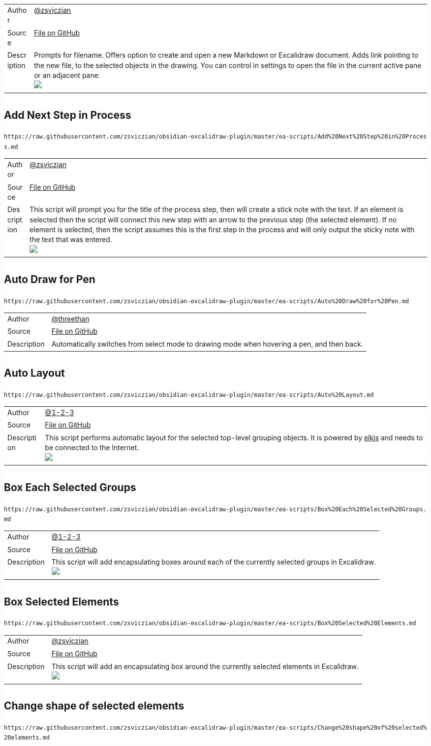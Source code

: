 <table><tr  valign='top'><td class="label">Author</td><td class="data"><a href='https://github.com/zsviczian'>@zsviczian</a></td></tr><tr valign='top'><td class="label">Source</td><td class="data"><a href='https://github.com/zsviczian/obsidian-excalidraw-plugin/blob/master/ea-scripts/Add%20Link%20to%20New%20Page%20and%20Open.md'>File on GitHub</a></td></tr><tr valign='top'><td class="label">Description</td><td class="data">Prompts for filename. Offers option to create and open a new Markdown or Excalidraw document. Adds link pointing to the new file, to the selected objects in the drawing. You can control in settings to open the file in the current active pane or an adjacent pane.<br><img src='https://raw.githubusercontent.com/zsviczian/obsidian-excalidraw-plugin/master/images/scripts-add-link-to-new-page-and-pen.jpg'></td></tr></table>

## Add Next Step in Process
```excalidraw-script-install
https://raw.githubusercontent.com/zsviczian/obsidian-excalidraw-plugin/master/ea-scripts/Add%20Next%20Step%20in%20Process.md
```
<table><tr  valign='top'><td class="label">Author</td><td class="data"><a href='https://github.com/zsviczian'>@zsviczian</a></td></tr><tr valign='top'><td class="label">Source</td><td class="data"><a href='https://github.com/zsviczian/obsidian-excalidraw-plugin/blob/master/ea-scripts/Add%20Next%20Step%20in%20Process.md'>File on GitHub</a></td></tr><tr valign='top'><td class="label">Description</td><td class="data">This script will prompt you for the title of the process step, then will create a stick note with the text. If an element is selected then the script will connect this new step with an arrow to the previous step (the selected element). If no element is selected, then the script assumes this is the first step in the process and will only output the sticky note with the text that was entered.<br><img src='https://raw.githubusercontent.com/zsviczian/obsidian-excalidraw-plugin/master/images/scripts-add-process-step.jpg'></td></tr></table>

## Auto Draw for Pen
```excalidraw-script-install
https://raw.githubusercontent.com/zsviczian/obsidian-excalidraw-plugin/master/ea-scripts/Auto%20Draw%20for%20Pen.md
```
<table><tr  valign='top'><td class="label">Author</td><td class="data"><a href='https://github.com/threethan'>@threethan</a></td></tr><tr valign='top'><td class="label">Source</td><td class="data"><a href='https://github.com/zsviczian/obsidian-excalidraw-plugin/blob/master/ea-scripts/Auto%20Draw%20for%20Pen.md'>File on GitHub</a></td></tr><tr valign='top'><td class="label">Description</td><td class="data">Automatically switches from select mode to drawing mode when hovering a pen, and then back.</td></tr></table>

## Auto Layout
```excalidraw-script-install
https://raw.githubusercontent.com/zsviczian/obsidian-excalidraw-plugin/master/ea-scripts/Auto%20Layout.md
```
<table><tr  valign='top'><td class="label">Author</td><td class="data"><a href='https://github.com/1-2-3'>@1-2-3</a></td></tr><tr valign='top'><td class="label">Source</td><td class="data"><a href='https://github.com/zsviczian/obsidian-excalidraw-plugin/blob/master/ea-scripts/Auto%20Layout.md'>File on GitHub</a></td></tr><tr valign='top'><td class="label">Description</td><td class="data">This script performs automatic layout for the selected top-level grouping objects. It is powered by <a href='https://github.com/kieler/elkjs'>elkjs</a> and needs to be connected to the Internet.<br><img src='https://raw.githubusercontent.com/zsviczian/obsidian-excalidraw-plugin/master/images/scripts-auto-layout.png'></td></tr></table>

## Box Each Selected Groups
```excalidraw-script-install
https://raw.githubusercontent.com/zsviczian/obsidian-excalidraw-plugin/master/ea-scripts/Box%20Each%20Selected%20Groups.md
```
<table><tr  valign='top'><td class="label">Author</td><td class="data"><a href='https://github.com/1-2-3'>@1-2-3</a></td></tr><tr valign='top'><td class="label">Source</td><td class="data"><a href='https://github.com/zsviczian/obsidian-excalidraw-plugin/blob/master/ea-scripts/Box%20Each%20Selected%20Groups.md'>File on GitHub</a></td></tr><tr valign='top'><td class="label">Description</td><td class="data">This script will add encapsulating boxes around each of the currently selected groups in Excalidraw.<br><img src='https://raw.githubusercontent.com/zsviczian/obsidian-excalidraw-plugin/master/images/scripts-box-each-selected-groups.png'></td></tr></table>

## Box Selected Elements
```excalidraw-script-install
https://raw.githubusercontent.com/zsviczian/obsidian-excalidraw-plugin/master/ea-scripts/Box%20Selected%20Elements.md
```
<table><tr  valign='top'><td class="label">Author</td><td class="data"><a href='https://github.com/zsviczian'>@zsviczian</a></td></tr><tr valign='top'><td class="label">Source</td><td class="data"><a href='https://github.com/zsviczian/obsidian-excalidraw-plugin/blob/master/ea-scripts/Box%20Selected%20Elements.md'>File on GitHub</a></td></tr><tr valign='top'><td class="label">Description</td><td class="data">This script will add an encapsulating box around the currently selected elements in Excalidraw.<br><img src='https://raw.githubusercontent.com/zsviczian/obsidian-excalidraw-plugin/master/images/scripts-box-elements.jpg'></td></tr></table>

## Change shape of selected elements
```excalidraw-script-install
https://raw.githubusercontent.com/zsviczian/obsidian-excalidraw-plugin/master/ea-scripts/Change%20shape%20of%20selected%20elements.md
```